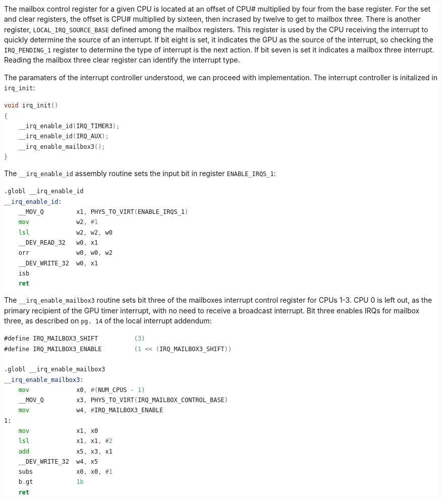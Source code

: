 The mailbox control register for a given CPU is located at an offset of CPU# multiplied by four from the base register. For the set and clear registers, the offset is CPU# multiplied by sixteen, then incrased by twelve to get to mailbox three. There is another register, `LOCAL_IRQ_SOURCE_BASE` defined among the mailbox registers. This register is used by the CPU receiving the interrupt to quickly determine the source of an interrupt. If bit eight is set, it indicates the GPU as the source of the interrupt, so checking the `IRQ_PENDING_1` register to determine the type of interrupt is the next action. If bit seven is set it indicates a mailbox three interrupt. Reading the mailbox three clear register can identify the interrupt type.

The paramaters of the interrupt controller understood, we can proceed with implementation. The interrupt controller is initalized in `irq_init`:

```C
void irq_init()
{
    __irq_enable_id(IRQ_TIMER3);
    __irq_enable_id(IRQ_AUX);
    __irq_enable_mailbox3();
}
```

The `__irq_enable_id` assembly routine sets the input bit in register `ENABLE_IRQS_1`:

```asm
.globl __irq_enable_id
__irq_enable_id:
    __MOV_Q         x1, PHYS_TO_VIRT(ENABLE_IRQS_1)
    mov             w2, #1
    lsl             w2, w2, w0
    __DEV_READ_32   w0, x1
    orr             w0, w0, w2
    __DEV_WRITE_32  w0, x1
    isb
    ret
```

The `__irq_enable_mailbox3` routine sets bit three of the mailboxes interrupt control register for CPUs 1-3. CPU 0 is left out, as the primary recipient of the GPU timer interrupt, with no need to receive a broadcast interrupt. Bit three enables IRQs for mailbox three, as described on `pg. 14` of the local interrupt addendum:

```asm
#define IRQ_MAILBOX3_SHIFT          (3)
#define IRQ_MAILBOX3_ENABLE         (1 << (IRQ_MAILBOX3_SHIFT))

.globl __irq_enable_mailbox3
__irq_enable_mailbox3:
    mov             x0, #(NUM_CPUS - 1)
    __MOV_Q         x3, PHYS_TO_VIRT(IRQ_MAILBOX_CONTROL_BASE)
    mov             w4, #IRQ_MAILBOX3_ENABLE
1:
    mov             x1, x0
    lsl             x1, x1, #2
    add             x5, x3, x1
    __DEV_WRITE_32  w4, x5
    subs            x0, x0, #1
    b.gt            1b
    ret
```
